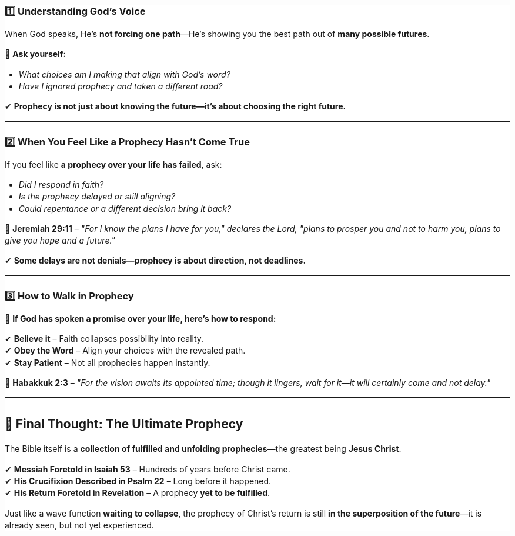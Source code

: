 ### **1️⃣ Understanding God’s Voice**   
   
When God speaks, He’s **not forcing one path**—He’s showing you the best path out of **many possible futures**.   
   
💭 **Ask yourself:**   
   
   
- _What choices am I making that align with God’s word?_   
- _Have I ignored prophecy and taken a different road?_   
   
✔ **Prophecy is not just about knowing the future—it’s about choosing the right future.**   
   
   
---   
   
### **2️⃣ When You Feel Like a Prophecy Hasn’t Come True**   
   
If you feel like **a prophecy over your life has failed**, ask:   
   
   
- _Did I respond in faith?_   
- _Is the prophecy delayed or still aligning?_   
- _Could repentance or a different decision bring it back?_   
   
📖 **Jeremiah 29:11** – _"For I know the plans I have for you," declares the Lord, "plans to prosper you and not to harm you, plans to give you hope and a future."_   
   
✔ **Some delays are not denials—prophecy is about direction, not deadlines.**   
   
   
---   
   
### **3️⃣ How to Walk in Prophecy**   
   
💬 **If God has spoken a promise over your life, here’s how to respond:**   
   
✔ **Believe it** – Faith collapses possibility into reality.     
✔ **Obey the Word** – Align your choices with the revealed path.     
✔ **Stay Patient** – Not all prophecies happen instantly.   
   
📖 **Habakkuk 2:3** – _"For the vision awaits its appointed time; though it lingers, wait for it—it will certainly come and not delay."_   
   
   
---   
   
## **🌌 Final Thought: The Ultimate Prophecy**   
   
The Bible itself is a **collection of fulfilled and unfolding prophecies**—the greatest being **Jesus Christ**.   
   
✔ **Messiah Foretold in Isaiah 53** – Hundreds of years before Christ came.     
✔ **His Crucifixion Described in Psalm 22** – Long before it happened.     
✔ **His Return Foretold in Revelation** – A prophecy **yet to be fulfilled**.   
   
Just like a wave function **waiting to collapse**, the prophecy of Christ’s return is still **in the superposition of the future**—it is already seen, but not yet experienced.   
   
